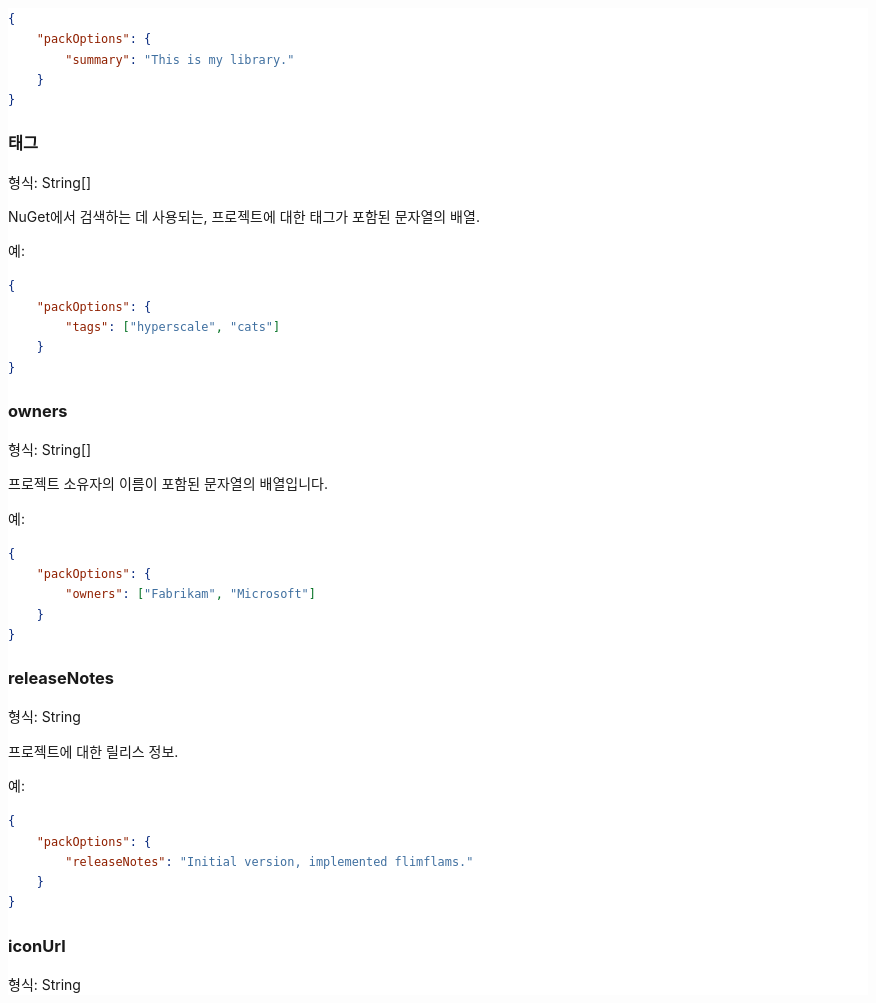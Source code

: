 ```json
{
    "packOptions": {
        "summary": "This is my library."
    }
}
```

### <a name="tags"></a>태그
형식: String[]

NuGet에서 검색하는 데 사용되는, 프로젝트에 대한 태그가 포함된 문자열의 배열.

예:

```json
{
    "packOptions": {
        "tags": ["hyperscale", "cats"]
    }
}
```

### <a name="owners"></a>owners
형식: String[]

프로젝트 소유자의 이름이 포함된 문자열의 배열입니다.

예:

```json
{
    "packOptions": {
        "owners": ["Fabrikam", "Microsoft"]
    }
}
```

### <a name="releasenotes"></a>releaseNotes
형식: String

프로젝트에 대한 릴리스 정보.

예:

```json
{
    "packOptions": {
        "releaseNotes": "Initial version, implemented flimflams."
    }
}
```

### <a name="iconurl"></a>iconUrl
형식: String
